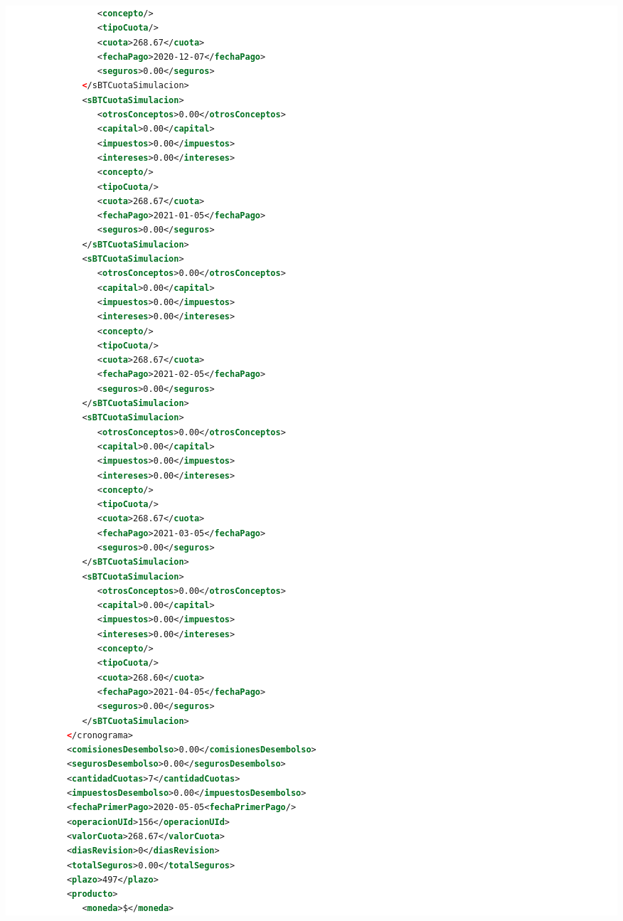 ```xml
                  <concepto/>
                  <tipoCuota/>
                  <cuota>268.67</cuota>
                  <fechaPago>2020-12-07</fechaPago>
                  <seguros>0.00</seguros>
               </sBTCuotaSimulacion>
               <sBTCuotaSimulacion>
                  <otrosConceptos>0.00</otrosConceptos>
                  <capital>0.00</capital>
                  <impuestos>0.00</impuestos>
                  <intereses>0.00</intereses>
                  <concepto/>
                  <tipoCuota/>
                  <cuota>268.67</cuota>
                  <fechaPago>2021-01-05</fechaPago>
                  <seguros>0.00</seguros>
               </sBTCuotaSimulacion>
               <sBTCuotaSimulacion>
                  <otrosConceptos>0.00</otrosConceptos>
                  <capital>0.00</capital>
                  <impuestos>0.00</impuestos>
                  <intereses>0.00</intereses>
                  <concepto/>
                  <tipoCuota/>
                  <cuota>268.67</cuota>
                  <fechaPago>2021-02-05</fechaPago>
                  <seguros>0.00</seguros>
               </sBTCuotaSimulacion>
               <sBTCuotaSimulacion>
                  <otrosConceptos>0.00</otrosConceptos>
                  <capital>0.00</capital>
                  <impuestos>0.00</impuestos>
                  <intereses>0.00</intereses>
                  <concepto/>
                  <tipoCuota/>
                  <cuota>268.67</cuota>
                  <fechaPago>2021-03-05</fechaPago>
                  <seguros>0.00</seguros>
               </sBTCuotaSimulacion>
               <sBTCuotaSimulacion>
                  <otrosConceptos>0.00</otrosConceptos>
                  <capital>0.00</capital>
                  <impuestos>0.00</impuestos>
                  <intereses>0.00</intereses>
                  <concepto/>
                  <tipoCuota/>
                  <cuota>268.60</cuota>
                  <fechaPago>2021-04-05</fechaPago>
                  <seguros>0.00</seguros>
               </sBTCuotaSimulacion>
            </cronograma>
            <comisionesDesembolso>0.00</comisionesDesembolso>
            <segurosDesembolso>0.00</segurosDesembolso>
            <cantidadCuotas>7</cantidadCuotas>
            <impuestosDesembolso>0.00</impuestosDesembolso>
            <fechaPrimerPago>2020-05-05<fechaPrimerPago/>
            <operacionUId>156</operacionUId>
            <valorCuota>268.67</valorCuota>
            <diasRevision>0</diasRevision>
            <totalSeguros>0.00</totalSeguros>
            <plazo>497</plazo>
            <producto>
               <moneda>$</moneda>
```
